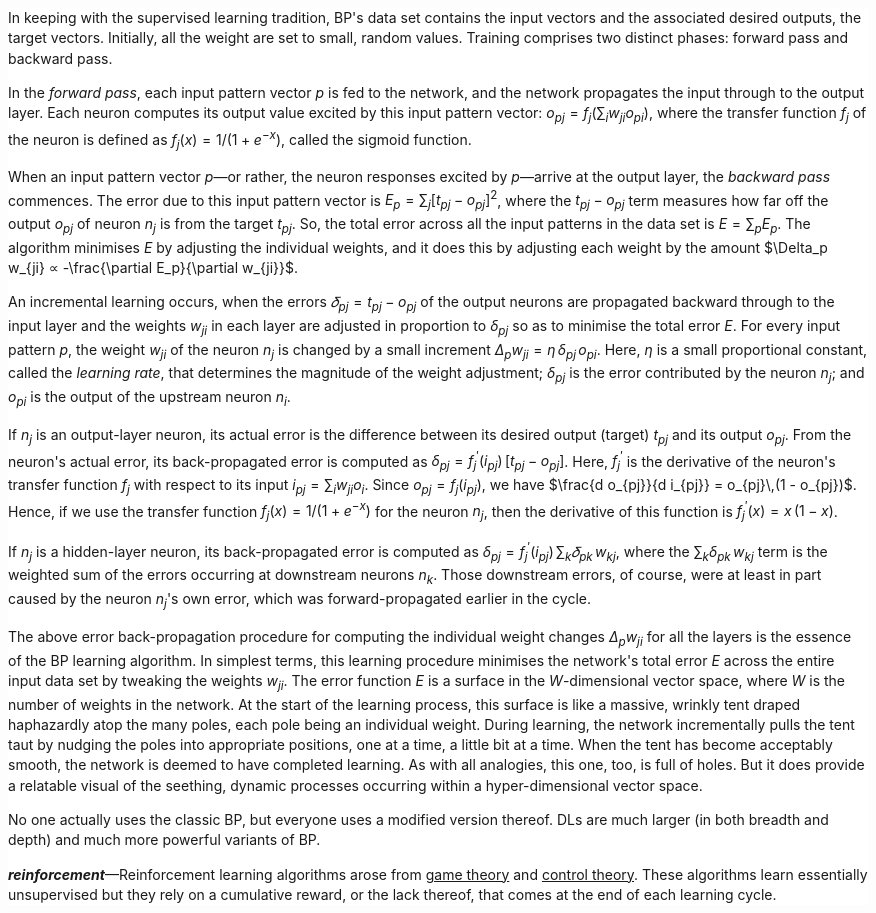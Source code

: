 In keeping with the supervised learning tradition, BP's data set contains the input vectors and the associated desired outputs, the target vectors. Initially, all the weight are set to small, random values. Training comprises two distinct phases: forward pass and backward pass.

In the *forward pass*, each input pattern vector $p$ is fed to the network, and the network propagates the input through to the output layer. Each neuron computes its output value excited by this input pattern vector: $o_{pj} = f_j(\sum_i w_{ji} o_{pi})$, where the transfer function $f_j$ of the neuron is defined as $f_j(x) = 1 / (1 + e^{-x})$, called the sigmoid function.

When an input pattern vector $p$—or rather, the neuron responses excited by $p$—arrive at the output layer, the *backward pass* commences. The error due to this input pattern vector is $E_p = \sum_j [t_{pj} - o_{pj}]^2$, where the $t_{pj} - o_{pj}$ term measures how far off the output $o_{pj}$ of neuron $n_j$ is from the target $t_{pj}$. So, the total error across all the input patterns in the data set is $E = \sum_p E_p$. The algorithm minimises $E$ by adjusting the individual weights, and it does this by adjusting each weight by the amount $\Delta_p w_{ji} ∝ -\frac{\partial E_p}{\partial w_{ji}}$.

An incremental learning occurs, when the errors $𝛿_{pj} = t_{pj} - o_{pj}$ of the output neurons are propagated backward through to the input layer and the weights $w_{ji}$ in each layer are adjusted in proportion to $\delta_{pj}$ so as to minimise the total error $E$. For every input pattern $p$, the weight $w_{ji}$ of the neuron $n_j$ is changed by a small increment $\Delta_p w_{ji} = \eta\, \delta_{pj}\, o_{pi}$. Here, $\eta$ is a small proportional constant, called the *learning rate*, that determines the magnitude of the weight adjustment; $\delta_{pj}$ is the error contributed by the neuron $n_j$; and $o_{pi}$ is the output of the upstream neuron $n_i$.

If $n_j$ is an output-layer neuron, its actual error is the difference between its desired output (target) $t_{pj}$ and its output $o_{pj}$. From the neuron's actual error, its back-propagated error is computed as $\delta_{pj} = f_{j}^{\prime}(i_{pj})\,[t_{pj} - o_{pj}]$. Here, $f_{j}^{\prime}$ is the derivative of the neuron's transfer function $f_j$ with respect to its input $i_{pj} = \sum_i w_{ji} o_i$. Since $o_{pj} = f_j(i_{pj})$, we have $\frac{d o_{pj}}{d i_{pj}} = o_{pj}\,(1 - o_{pj})$. Hence, if we use the transfer function $f_j(x) = 1/(1 + e^{-x})$ for the neuron $n_j$, then the derivative of this function is $f_{j}^{\prime}(x) = x\,(1-x)$.

If $n_j$ is a hidden-layer neuron, its back-propagated error is computed as $\delta_{pj} = f_{j}^{\prime}(i_{pj})\,\sum_k 𝛿_{pk}\,w_{kj}$, where the $\sum_k \delta_{pk}\,w_{kj}$ term is the weighted sum of the errors occurring at downstream neurons $n_k$. Those downstream errors, of course, were at least in part caused by the neuron $n_j$'s own error, which was forward-propagated earlier in the cycle.

The above error back-propagation procedure for computing the individual weight changes $\Delta_p w_{ji}$ for all the layers is the essence of the BP learning algorithm. In simplest terms, this learning procedure minimises the network's total error $E$ across the entire input data set by tweaking the weights $w_{ji}$. The error function $E$ is a surface in the $W$-dimensional vector space, where $W$ is the number of weights in the network. At the start of the learning process, this surface is like a massive, wrinkly tent draped haphazardly atop the many poles, each pole being an individual weight. During learning, the network incrementally pulls the tent taut by nudging the poles into appropriate positions, one at a time, a little bit at a time. When the tent has become acceptably smooth, the network is deemed to have completed learning. As with all analogies, this one, too, is full of holes. But it does provide a relatable visual of the seething, dynamic processes occurring within a hyper-dimensional vector space.

No one actually uses the classic BP, but everyone uses a modified version thereof. DLs are much larger (in both breadth and depth) and much more powerful variants of BP.

***reinforcement***—Reinforcement learning algorithms arose from [game theory](https://en.wikipedia.org/wiki/Game_theory) and [control theory](https://en.wikipedia.org/wiki/Control_theory). These algorithms learn essentially unsupervised but they rely on a cumulative reward, or the lack thereof, that comes at the end of each learning cycle.
